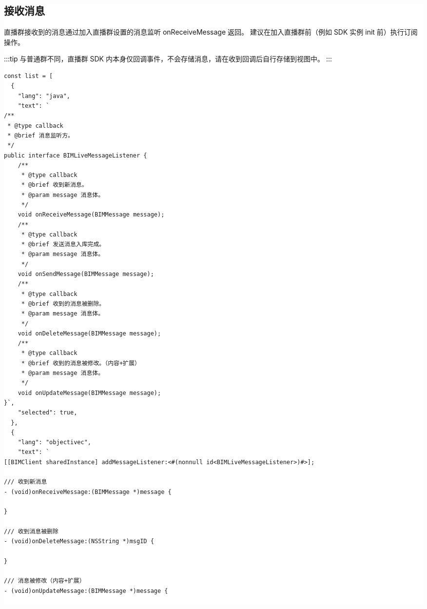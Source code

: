 ## 接收消息

直播群接收到的消息通过加入直播群设置的消息监听 onReceiveMessage 返回。
建议在加入直播群前（例如 SDK 实例 init 前）执行订阅操作。

:::tip
与普通群不同，直播群 SDK 内本身仅回调事件，不会存储消息，请在收到回调后自行存储到视图中。
:::

```mixin-react
const list = [
  {
    "lang": "java",
    "text": `
/**
 * @type callback
 * @brief 消息监听方。
 */
public interface BIMLiveMessageListener {
    /**
     * @type callback
     * @brief 收到新消息。
     * @param message 消息体。
     */
    void onReceiveMessage(BIMMessage message);
    /**
     * @type callback
     * @brief 发送消息入库完成。
     * @param message 消息体。
     */
    void onSendMessage(BIMMessage message);
    /**
     * @type callback
     * @brief 收到的消息被删除。
     * @param message 消息体。
     */
    void onDeleteMessage(BIMMessage message);
    /**
     * @type callback
     * @brief 收到的消息被修改。（内容+扩展）
     * @param message 消息体。
     */
    void onUpdateMessage(BIMMessage message);
}`,
    "selected": true,
  },
  {
    "lang": "objectivec",
    "text": `
[[BIMClient sharedInstance] addMessageListener:<#(nonnull id<BIMLiveMessageListener>)#>];

/// 收到新消息
- (void)onReceiveMessage:(BIMMessage *)message {
    
}

/// 收到消息被删除
- (void)onDeleteMessage:(NSString *)msgID {

}

/// 消息被修改（内容+扩展）
- (void)onUpdateMessage:(BIMMessage *)message {
    
```